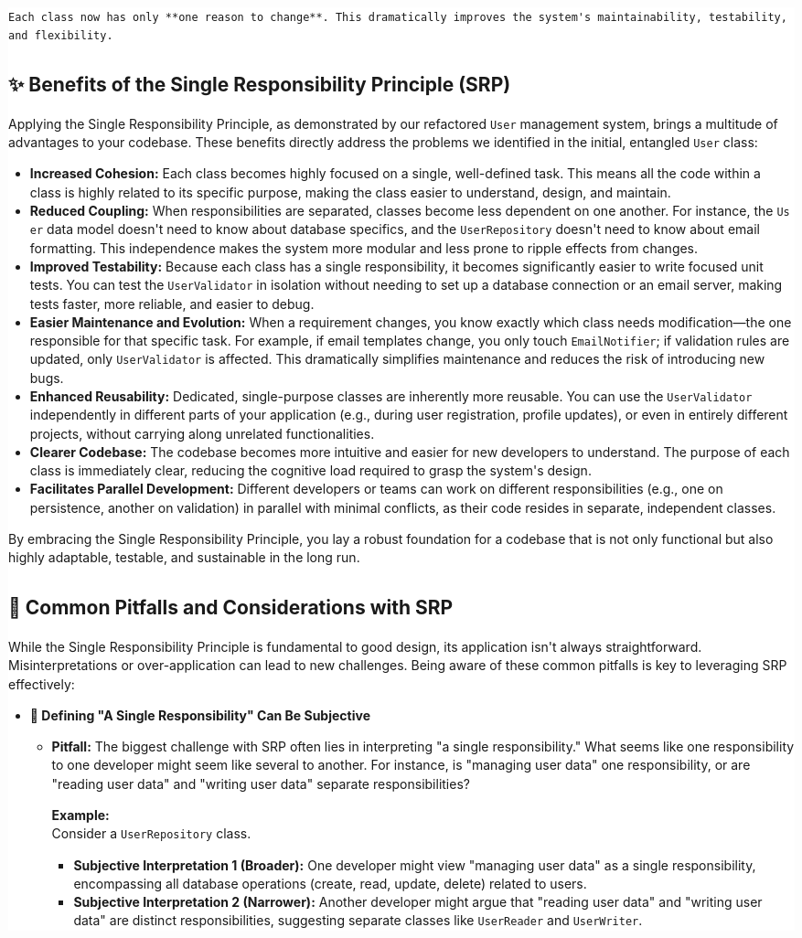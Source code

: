     Each class now has only **one reason to change**. This dramatically improves the system's maintainability, testability, and flexibility.

## ✨ Benefits of the Single Responsibility Principle (SRP)

Applying the Single Responsibility Principle, as demonstrated by our refactored `User` management system, brings a multitude of advantages to your codebase. These benefits directly address the problems we identified in the initial, entangled `User` class:

* **Increased Cohesion:** Each class becomes highly focused on a single, well-defined task. This means all the code within a class is highly related to its specific purpose, making the class easier to understand, design, and maintain.
* **Reduced Coupling:** When responsibilities are separated, classes become less dependent on one another. For instance, the `User` data model doesn't need to know about database specifics, and the `UserRepository` doesn't need to know about email formatting. This independence makes the system more modular and less prone to ripple effects from changes.
* **Improved Testability:** Because each class has a single responsibility, it becomes significantly easier to write focused unit tests. You can test the `UserValidator` in isolation without needing to set up a database connection or an email server, making tests faster, more reliable, and easier to debug.
* **Easier Maintenance and Evolution:** When a requirement changes, you know exactly which class needs modification—the one responsible for that specific task. For example, if email templates change, you only touch `EmailNotifier`; if validation rules are updated, only `UserValidator` is affected. This dramatically simplifies maintenance and reduces the risk of introducing new bugs.
* **Enhanced Reusability:** Dedicated, single-purpose classes are inherently more reusable. You can use the `UserValidator` independently in different parts of your application (e.g., during user registration, profile updates), or even in entirely different projects, without carrying along unrelated functionalities.
* **Clearer Codebase:** The codebase becomes more intuitive and easier for new developers to understand. The purpose of each class is immediately clear, reducing the cognitive load required to grasp the system's design.
* **Facilitates Parallel Development:** Different developers or teams can work on different responsibilities (e.g., one on persistence, another on validation) in parallel with minimal conflicts, as their code resides in separate, independent classes.

By embracing the Single Responsibility Principle, you lay a robust foundation for a codebase that is not only functional but also highly adaptable, testable, and sustainable in the long run.

## 🚧 Common Pitfalls and Considerations with SRP  

While the Single Responsibility Principle is fundamental to good design, its application isn't always straightforward. Misinterpretations or over-application can lead to new challenges. Being aware of these common pitfalls is key to leveraging SRP effectively:

*   **🤔 Defining "A Single Responsibility" Can Be Subjective**

    * **Pitfall:** The biggest challenge with SRP often lies in interpreting "a single responsibility." What seems like one responsibility to one developer might seem like several to another. For instance, is "managing user data" one responsibility, or are "reading user data" and "writing user data" separate responsibilities?

        **Example:**  
        Consider a `UserRepository` class.
        * **Subjective Interpretation 1 (Broader):** One developer might view "managing user data" as a single responsibility, encompassing all database operations (create, read, update, delete) related to users.
        * **Subjective Interpretation 2 (Narrower):** Another developer might argue that "reading user data" and "writing user data" are distinct responsibilities, suggesting separate classes like `UserReader` and `UserWriter`.   
    